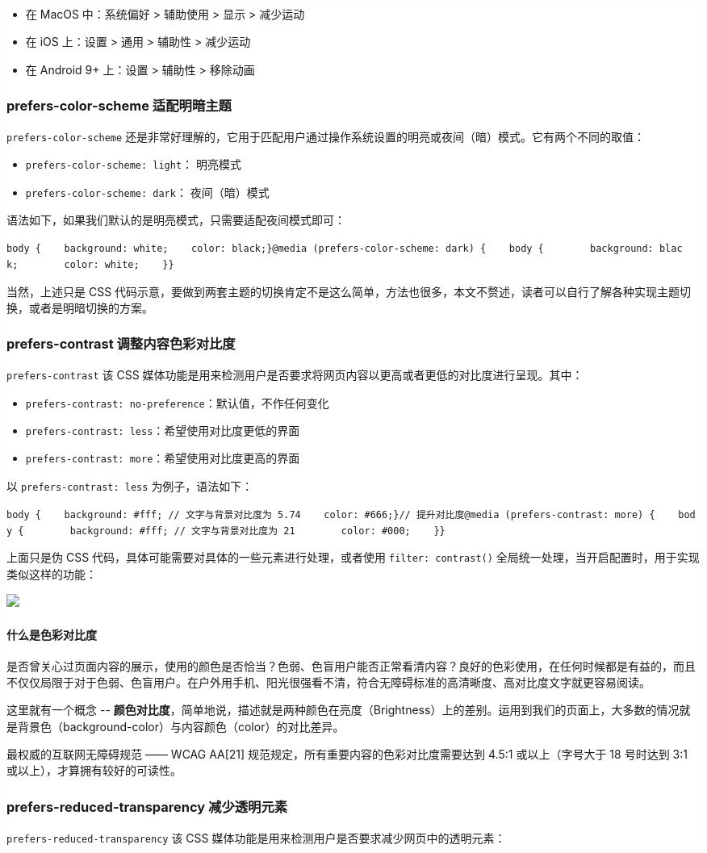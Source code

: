 *   在 MacOS 中：系统偏好 > 辅助使用 > 显示 > 减少运动
    
*   在 iOS 上：设置 > 通用 > 辅助性 > 减少运动
    
*   在 Android 9+ 上：设置 > 辅助性 > 移除动画
    

### prefers-color-scheme 适配明暗主题

`prefers-color-scheme` 还是非常好理解的，它用于匹配用户通过操作系统设置的明亮或夜间（暗）模式。它有两个不同的取值：

*   `prefers-color-scheme: light`： 明亮模式
    
*   `prefers-color-scheme: dark`： 夜间（暗）模式
    

语法如下，如果我们默认的是明亮模式，只需要适配夜间模式即可：

```
body {    background: white;    color: black;}@media (prefers-color-scheme: dark) {    body {        background: black;        color: white;    }}
```

当然，上述只是 CSS 代码示意，要做到两套主题的切换肯定不是这么简单，方法也很多，本文不赘述，读者可以自行了解各种实现主题切换，或者是明暗切换的方案。

### prefers-contrast 调整内容色彩对比度

`prefers-contrast` 该 CSS 媒体功能是用来检测用户是否要求将网页内容以更高或者更低的对比度进行呈现。其中：

*   `prefers-contrast: no-preference`：默认值，不作任何变化
    
*   `prefers-contrast: less`：希望使用对比度更低的界面
    
*   `prefers-contrast: more`：希望使用对比度更高的界面
    

以 `prefers-contrast: less` 为例子，语法如下：

```
body {    background: #fff; // 文字与背景对比度为 5.74    color: #666;}// 提升对比度@media (prefers-contrast: more) {    body {        background: #fff; // 文字与背景对比度为 21        color: #000;    }}
```

上面只是伪 CSS 代码，具体可能需要对具体的一些元素进行处理，或者使用 `filter: contrast()` 全局统一处理，当开启配置时，用于实现类似这样的功能：

![](https://mmbiz.qpic.cn/mmbiz_png/SMw0rcHsoNJFicscEiaTfhxpCGxGlwFz8jwlsjUiaHvHzzjiaL0CJ8FXBFiatpyYdgwvfhdurNibcSZ8L7YZPPsU0m1Q/640?wx_fmt=png)

#### 什么是色彩对比度

是否曾关心过页面内容的展示，使用的颜色是否恰当？色弱、色盲用户能否正常看清内容？良好的色彩使用，在任何时候都是有益的，而且不仅仅局限于对于色弱、色盲用户。在户外用手机、阳光很强看不清，符合无障碍标准的高清晰度、高对比度文字就更容易阅读。

这里就有一个概念 -- **颜色对比度**，简单地说，描述就是两种颜色在亮度（Brightness）上的差别。运用到我们的页面上，大多数的情况就是背景色（background-color）与内容颜色（color）的对比差异。

最权威的互联网无障碍规范 —— WCAG AA[21] 规范规定，所有重要内容的色彩对比度需要达到 4.5:1 或以上（字号大于 18 号时达到 3:1 或以上），才算拥有较好的可读性。

### prefers-reduced-transparency 减少透明元素

`prefers-reduced-transparency` 该 CSS 媒体功能是用来检测用户是否要求减少网页中的透明元素：
